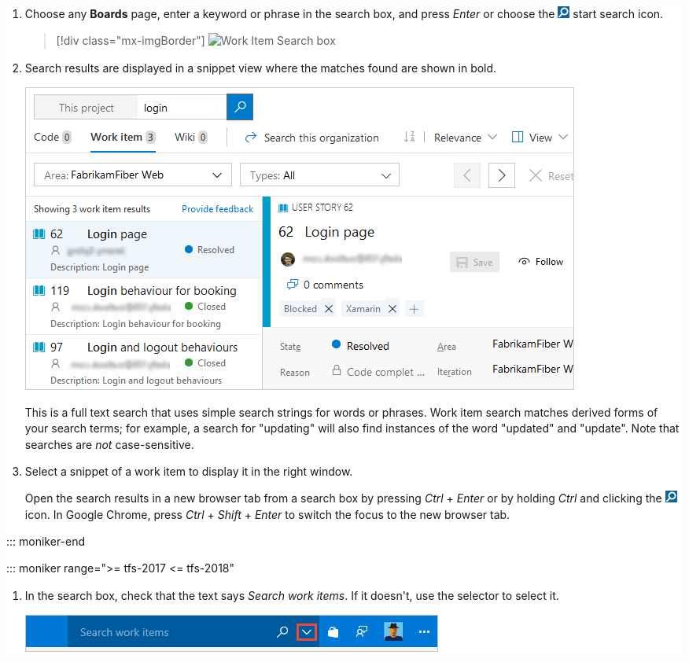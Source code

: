 1. Choose any **Boards** page, enter a keyword or phrase in the search box, and press *Enter* or choose the ![ ](../search/_img/_shared/start-search-icon.png) start search icon. 

	> [!div class="mx-imgBorder"]
	> ![Work Item Search box](_img/search/work-item-search-vert.png)    

1. Search results are displayed in a snippet view where the matches found are shown in bold.

   ![Search results](../search/_img/work-item-search-get-started/results-matching.png)

   This is a full text search that uses simple search strings for words or phrases.
   Work item search matches derived forms of your search terms; for example, a search for
   "updating" will also find instances of the word "updated" and "update". Note that searches are _not_ case-sensitive.

2. Select a snippet of a work item to display it in the right window. 
  
   Open the search results in a new browser tab from a search box by
   pressing _Ctrl_ + _Enter_ or by holding _Ctrl_ and clicking  the
   ![start search icon](../search/_img/_shared/start-search-icon.png) icon.
   In Google Chrome, press _Ctrl_ + _Shift_ + _Enter_ to switch the focus
   to the new browser tab. 

::: moniker-end 

::: moniker range=">= tfs-2017 <= tfs-2018"

1. In the search box, check that the text says _Search work items_. If it doesn't, use the selector to select it.

   ![The Work Item Search textbox in the title bar](../search/_img/work-item-search-get-started/title-bar-search-box-empty-outlined.png)   
